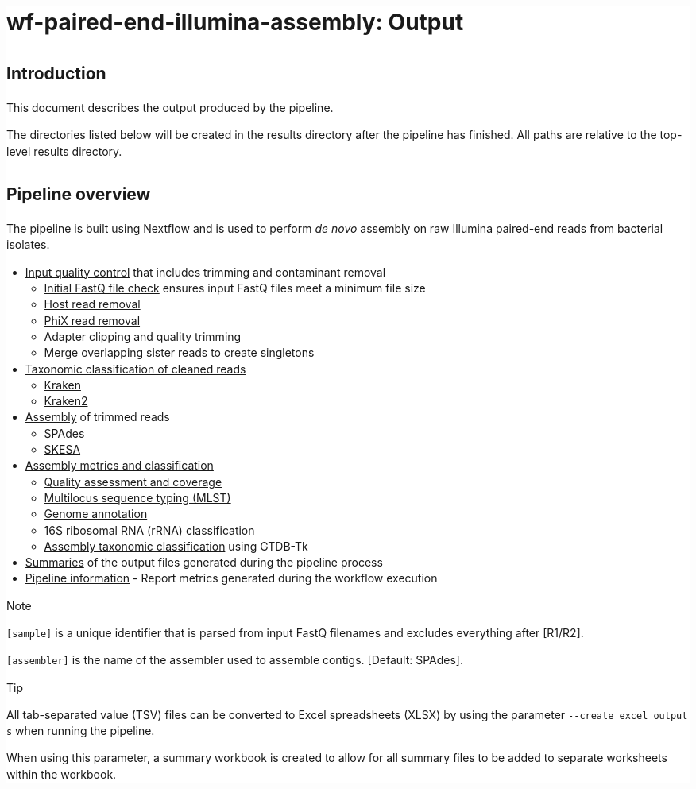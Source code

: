 # wf-paired-end-illumina-assembly: Output

## Introduction

This document describes the output produced by the pipeline.

The directories listed below will be created in the results directory after the pipeline has finished. All paths are relative to the top-level results directory.

## Pipeline overview

The pipeline is built using [Nextflow](https://www.nextflow.io/) and is used to perform _de novo_ assembly on raw Illumina paired-end reads from bacterial isolates.

- [Input quality control](#input-quality-control) that includes trimming and contaminant removal
  - [Initial FastQ file check](#initial-fastq-file-check) ensures input FastQ files meet a minimum file size
  - [Host read removal](#host-read-removal)
  - [PhiX read removal](#phix-read-removal)
  - [Adapter clipping and quality trimming](#adapter-clipping-and-quality-trimming)
  - [Merge overlapping sister reads](#merge-overlapping-sister-reads) to create singletons
- [Taxonomic classification of cleaned reads](#taxonomic-classification-of-cleaned-reads)
  - [Kraken](#kraken)
  - [Kraken2](#kraken2)
- [Assembly](#assembly) of trimmed reads
  - [SPAdes](#spades)
  - [SKESA](#skesa)
- [Assembly metrics and classification](#assembly-metrics-and-classification)
  - [Quality assessment and coverage](#quality-assessment-and-coverage)
  - [Multilocus sequence typing (MLST)](#multilocus-sequence-typing-mlst)
  - [Genome annotation](#genome-annotation)
  - [16S ribosomal RNA (rRNA) classification](#16s-ribosomal-rna-rrna-classification)
  - [Assembly taxonomic classification](#assembly-taxonomic-classification) using GTDB-Tk
- [Summaries](#summaries) of the output files generated during the pipeline process
- [Pipeline information](#pipeline-information) - Report metrics generated during the workflow execution

> [!NOTE]
>
> `[sample]` is a unique identifier that is parsed from input FastQ filenames and excludes everything after [R1/R2].
>
> `[assembler]` is the name of the assembler used to assemble contigs. [Default: SPAdes].

> [!TIP]
> All tab-separated value (TSV) files can be converted to Excel spreadsheets (XLSX) by using the parameter `--create_excel_outputs` when running the pipeline.
>
> When using this parameter, a summary workbook is created to allow for all summary files to be added to separate worksheets within the workbook.
